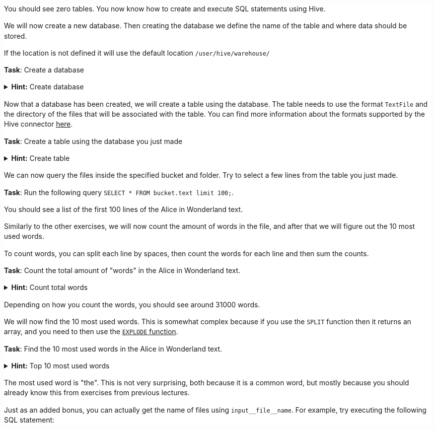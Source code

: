 You should see zero tables. You now know how to create and execute SQL statements using Hive.

We will now create a new database. Then creating the database we define the name of the table and where data should be
stored.

If the location is not defined it will use the default location `/user/hive/warehouse/`

**Task**: Create a database

<details><summary><strong>Hint:</strong> Create database</summary></details>

Now that a database has been created, we will create a table using the database. The table needs to use the format
`TextFile` and the directory of the files that will be associated with the table. You can find more information about
the formats supported by the Hive connector [here](https://trino.io/docs/current/connector/hive.html).

**Task**: Create a table using the database you just made

<details><summary><strong>Hint:</strong> Create table</summary></details>

We can now query the files inside the specified bucket and folder. Try to select a few lines from the table you just
made.

**Task**: Run the following query `SELECT * FROM bucket.text limit 100;`.

You should see a list of the first 100 lines of the Alice in Wonderland text.

Similarly to the other exercises, we will now count the amount of words in the file, and after that we will figure out
the 10 most used words.

To count words, you can split each line by spaces, then count the words for each line and then sum the counts.

**Task**: Count the total amount of "words" in the Alice in Wonderland text.

<details><summary><strong>Hint:</strong> Count total words</summary></details>

Depending on how you count the words, you should see around 31000 words.

We will now find the 10 most used words. This is somewhat complex because if you use the `SPLIT` function then it
returns an array, and you need to then use the [
`EXPLODE` function](https://tsaiprabhanj.medium.com/hive-explode-function-297b999e37dd).

**Task**: Find the 10 most used words in the Alice in Wonderland text.

<details><summary><strong>Hint:</strong> Top 10 most used words</summary></details>

The most used word is "the". This is not very surprising, both because it is a common word, but mostly because you
should already know this from exercises from previous lectures.

Just as an added bonus, you can actually get the name of files using `input__file__name`. For example, try executing the
following SQL statement:
